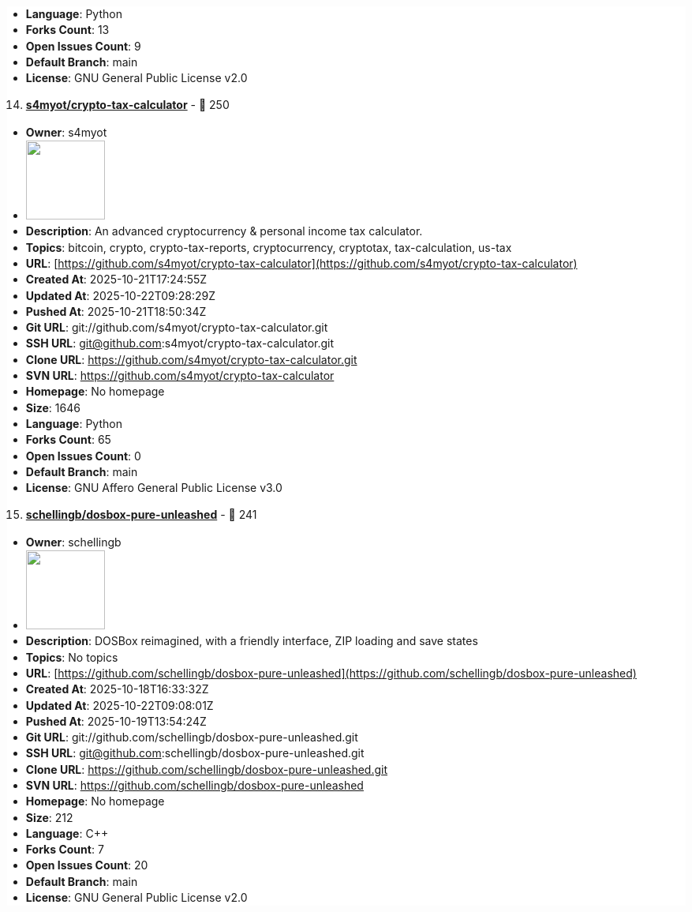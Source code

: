    - **Language**: Python
   - **Forks Count**: 13
   - **Open Issues Count**: 9
   - **Default Branch**: main
   - **License**: GNU General Public License v2.0

14. **[s4myot/crypto-tax-calculator](https://github.com/s4myot/crypto-tax-calculator)** - 🌟 250
   - **Owner**: s4myot
   - <img src="https://avatars.githubusercontent.com/u/102112105?v=4" width="100" height="100">
   - **Description**: An advanced cryptocurrency & personal income tax calculator.
   - **Topics**: bitcoin, crypto, crypto-tax-reports, cryptocurrency, cryptotax, tax-calculation, us-tax
   - **URL**: [https://github.com/s4myot/crypto-tax-calculator](https://github.com/s4myot/crypto-tax-calculator)
   - **Created At**: 2025-10-21T17:24:55Z
   - **Updated At**: 2025-10-22T09:28:29Z
   - **Pushed At**: 2025-10-21T18:50:34Z
   - **Git URL**: git://github.com/s4myot/crypto-tax-calculator.git
   - **SSH URL**: git@github.com:s4myot/crypto-tax-calculator.git
   - **Clone URL**: https://github.com/s4myot/crypto-tax-calculator.git
   - **SVN URL**: https://github.com/s4myot/crypto-tax-calculator
   - **Homepage**: No homepage
   - **Size**: 1646
   - **Language**: Python
   - **Forks Count**: 65
   - **Open Issues Count**: 0
   - **Default Branch**: main
   - **License**: GNU Affero General Public License v3.0

15. **[schellingb/dosbox-pure-unleashed](https://github.com/schellingb/dosbox-pure-unleashed)** - 🌟 241
   - **Owner**: schellingb
   - <img src="https://avatars.githubusercontent.com/u/14200249?v=4" width="100" height="100">
   - **Description**: DOSBox reimagined, with a friendly interface, ZIP loading and save states
   - **Topics**: No topics
   - **URL**: [https://github.com/schellingb/dosbox-pure-unleashed](https://github.com/schellingb/dosbox-pure-unleashed)
   - **Created At**: 2025-10-18T16:33:32Z
   - **Updated At**: 2025-10-22T09:08:01Z
   - **Pushed At**: 2025-10-19T13:54:24Z
   - **Git URL**: git://github.com/schellingb/dosbox-pure-unleashed.git
   - **SSH URL**: git@github.com:schellingb/dosbox-pure-unleashed.git
   - **Clone URL**: https://github.com/schellingb/dosbox-pure-unleashed.git
   - **SVN URL**: https://github.com/schellingb/dosbox-pure-unleashed
   - **Homepage**: No homepage
   - **Size**: 212
   - **Language**: C++
   - **Forks Count**: 7
   - **Open Issues Count**: 20
   - **Default Branch**: main
   - **License**: GNU General Public License v2.0
